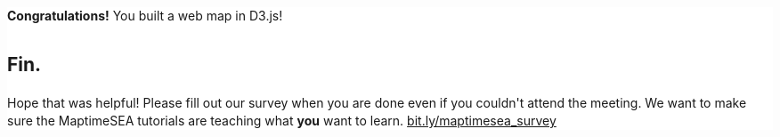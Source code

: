 **Congratulations!** You built a web map in D3.js!

## Fin.

Hope that was helpful! Please fill out our survey when you are done even if you couldn't attend the meeting. We want to make sure the MaptimeSEA tutorials are teaching what **you** want to learn. [bit.ly/maptimesea_survey](http://bit.ly/maptimesea_survey)
